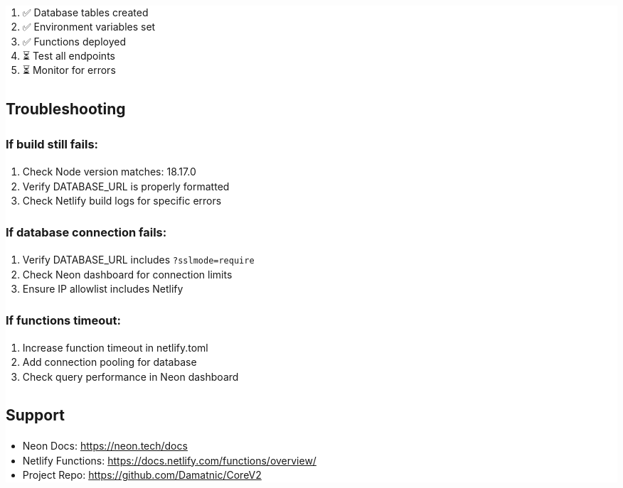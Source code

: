 1. ✅ Database tables created
2. ✅ Environment variables set
3. ✅ Functions deployed
4. ⏳ Test all endpoints
5. ⏳ Monitor for errors

## Troubleshooting

### If build still fails:
1. Check Node version matches: 18.17.0
2. Verify DATABASE_URL is properly formatted
3. Check Netlify build logs for specific errors

### If database connection fails:
1. Verify DATABASE_URL includes `?sslmode=require`
2. Check Neon dashboard for connection limits
3. Ensure IP allowlist includes Netlify

### If functions timeout:
1. Increase function timeout in netlify.toml
2. Add connection pooling for database
3. Check query performance in Neon dashboard

## Support
- Neon Docs: https://neon.tech/docs
- Netlify Functions: https://docs.netlify.com/functions/overview/
- Project Repo: https://github.com/Damatnic/CoreV2